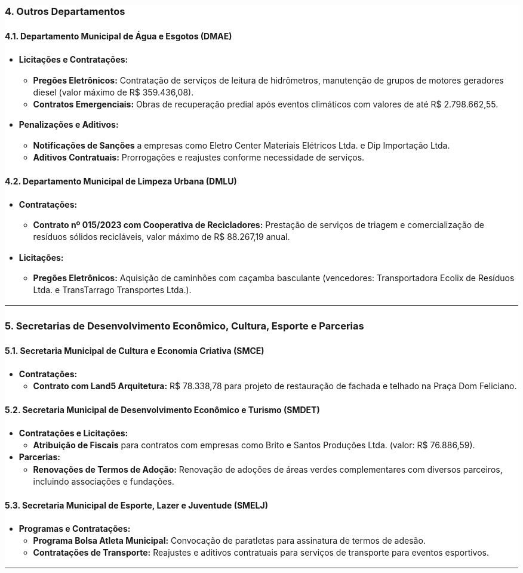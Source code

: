 
### **4. Outros Departamentos**

#### **4.1. Departamento Municipal de Água e Esgotos (DMAE)**
- **Licitações e Contratações:**
  - **Pregões Eletrônicos:** Contratação de serviços de leitura de hidrômetros, manutenção de grupos de motores geradores diesel (valor máximo de R$ 359.436,08).
  - **Contratos Emergenciais:** Obras de recuperação predial após eventos climáticos com valores de até R$ 2.798.662,55.
  
- **Penalizações e Aditivos:**
  - **Notificações de Sanções** a empresas como Eletro Center Materiais Elétricos Ltda. e Dip Importação Ltda.
  - **Aditivos Contratuais:** Prorrogações e reajustes conforme necessidade de serviços.

#### **4.2. Departamento Municipal de Limpeza Urbana (DMLU)**
- **Contratações:**
  - **Contrato nº 015/2023 com Cooperativa de Recicladores:** Prestação de serviços de triagem e comercialização de resíduos sólidos recicláveis, valor máximo de R$ 88.267,19 anual.
  
- **Licitações:**
  - **Pregões Eletrônicos:** Aquisição de caminhões com caçamba basculante (vencedores: Transportadora Ecolix de Resíduos Ltda. e TransTarrago Transportes Ltda.).

---

### **5. Secretarias de Desenvolvimento Econômico, Cultura, Esporte e Parcerias**

#### **5.1. Secretaria Municipal de Cultura e Economia Criativa (SMCE)**
- **Contratações:**
  - **Contrato com Land5 Arquitetura:** R$ 78.338,78 para projeto de restauração de fachada e telhado na Praça Dom Feliciano.
  
#### **5.2. Secretaria Municipal de Desenvolvimento Econômico e Turismo (SMDET)**
- **Contratações e Licitações:**
  - **Atribuição de Fiscais** para contratos com empresas como Brito e Santos Produções Ltda. (valor: R$ 76.886,59).
- **Parcerias:**
  - **Renovações de Termos de Adoção:** Renovação de adoções de áreas verdes complementares com diversos parceiros, incluindo associações e fundações.

#### **5.3. Secretaria Municipal de Esporte, Lazer e Juventude (SMELJ)**
- **Programas e Contratações:**
  - **Programa Bolsa Atleta Municipal:** Convocação de paratletas para assinatura de termos de adesão.
  - **Contratações de Transporte:** Reajustes e aditivos contratuais para serviços de transporte para eventos esportivos.

---